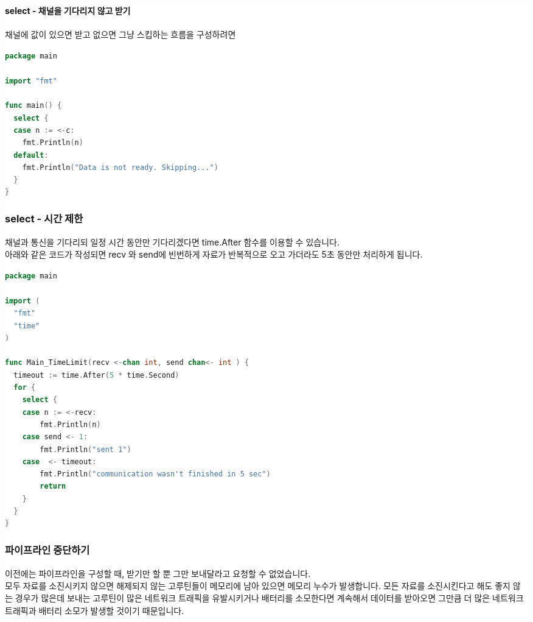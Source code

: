 #### select - 채널을 기다리지 않고 받기

채널에 값이 있으면 받고 없으면 그냥 스킵하는 흐름을 구성하려면 

```go
package main

import "fmt"

func main() {
  select {
  case n := <-c:
    fmt.Println(n)
  default:
    fmt.Println("Data is not ready. Skipping...")
  }
}
```

### select - 시간 제한 

채널과 통신을 기다리되 일정 시간 동안만 기다리겠다면 time.After 함수를 이용할 수 있습니다.  
아래와 같은 코드가 작성되면 recv 와 send에 빈번하게 자료가 반복적으로 오고 가더라도 5초 동안만 처리하게 됩니다. 

```go
package main

import (
  "fmt"
  "time"
)

func Main_TimeLimit(recv <-chan int, send chan<- int ) {
  timeout := time.After(5 * time.Second)
  for {
    select {
    case n := <-recv:
        fmt.Println(n)
    case send <- 1:
		fmt.Println("sent 1")
    case  <- timeout:
        fmt.Println("communication wasn't finished in 5 sec")
		return
    }
  }
}
```

### 파이프라인 중단하기

이전에는 파이프라인을 구성할 때, 받기만 할 뿐 그만 보내달라고 요청할 수 없었습니다.  
모두 자료를 소진시키지 않으면 해제되지 않는 고루틴들이 메모리에 남아 있으면 메모리 누수가 발생합니다. 
모든 자료를 소진시킨다고 해도 좋지 않는 경우가 많은데 보내는 고루틴이 많은 네트워크 트래픽을 유발시키거나 배터리를 소모한다면 
계속해서 데이터를 받아오면 그만큼 더 많은 네트워크 트래픽과 배터리 소모가 발생할 것이기 때문입니다.   
